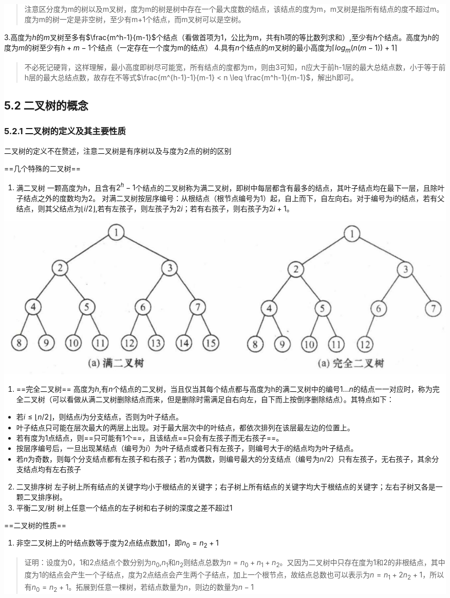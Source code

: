 > 注意区分度为m的树以及m叉树，度为m的树是树中存在一个最大度数的结点，该结点的度为m，m叉树是指所有结点的度不超过m。度为m的树一定是非空树，至少有m+1个结点，而m叉树可以是空树。

3.高度为$h$的$m$叉树至多有$\frac{m^h-1}{m-1}$个结点（看做首项为1，公比为m，共有h项的等比数列求和）,至少有$h$个结点。高度为$h$的度为$m$的树至少有$h+m-1$个结点（一定存在一个度为m的结点）
4.具有$n$个结点的$m$叉树的最小高度为$\lceil log_m(n(m-1))+1 \rceil$
>不必死记硬背，这样理解，最小高度即树尽可能宽，所有结点的度都为m，则由3可知，n应大于前h-1层的最大总结点数，小于等于前h层的最大总结点数，故存在不等式$\frac{m^{h-1}-1}{m-1} < n \leq \frac{m^h-1}{m-1}$，解出h即可。

## 5.2 二叉树的概念
### 5.2.1 二叉树的定义及其主要性质
二叉树的定义不在赘述，注意二叉树是有序树以及与度为2点的树的区别

==几个特殊的二叉树==
1. 满二叉树
   一颗高度为$h$，且含有$2^h-1$个结点的二叉树称为满二叉树，即树中每层都含有最多的结点，其叶子结点均在最下一层，且除叶子结点之外的度数均为2。
   对满二叉树按层序编号：从根结点（根节点编号为1）起，自上而下，自左向右。对于编号为$i$的结点，若有父结点，则其父结点为$\lfloor i/2 \rfloor$,若有左孩子，则左孩子为$2i$；若有右孩子，则右孩子为$2i+1$。
   
![Screenshot_2023-07-05-16-32-21-994_com.newskyer.draw.png](../_resources/Screenshot_2023-07-05-16-32-21-994_com.newskyer.dr.png)

1. ==完全二叉树==
   高度为$h$,有$n$个结点的二叉树，当且仅当其每个结点都与高度为h的满二叉树中的编号$1...n$的结点一一对应时，称为完全二叉树（可以看做从满二叉树删除结点而来，但是删除时需满足自右向左，自下而上按倒序删除结点）。其特点如下：
- 若$i \leq \lfloor n/2 \rfloor$，则结点$i$为分支结点，否则为叶子结点。
- 叶子结点只可能在层次最大的两层上出现。对于最大层次中的叶结点，都依次排列在该层最左边的位置上。
- 若有度为1点结点，则==只可能有1个==，且该结点==只会有左孩子而无右孩子==。
- 按层序编号后，一旦出现某结点（编号为$i$）为叶子结点或者只有左孩子，则编号大于$i$的结点均为叶子结点。
- 若$n$为奇数，则每个分支结点都有左孩子和右孩子；若$n$为偶数，则编号最大的分支结点（编号为$n/2$）只有左孩子，无右孩子，其余分支结点均有左右孩子
2. 二叉排序树
    左子树上所有结点的关键字均小于根结点的关键字；右子树上所有结点的关键字均大于根结点的关键字；左右子树又各是一颗二叉排序树。
3. 平衡二叉/树
    树上任意一个结点的左子树和右子树的深度之差不超过1

==二叉树的性质==
1. 非空二叉树上的叶结点数等于度为2点结点数加1，即$n_0=n_2+1$
>证明：设度为0，1和2点结点个数分别为$n_0$,$n_1$和$n_2$则结点总数为$n=n_0+n_1+n_2$。又因为二叉树中只存在度为1和2的非根结点，其中度为1的结点会产生一个子结点，度为2点结点会产生两个子结点，加上一个根节点，故结点总数也可以表示为$n=n_1+2n_2+1$，所以有$n_0=n_2+1$。拓展到任意一棵树，若结点数量为$n$，则边的数量为$n-1$
